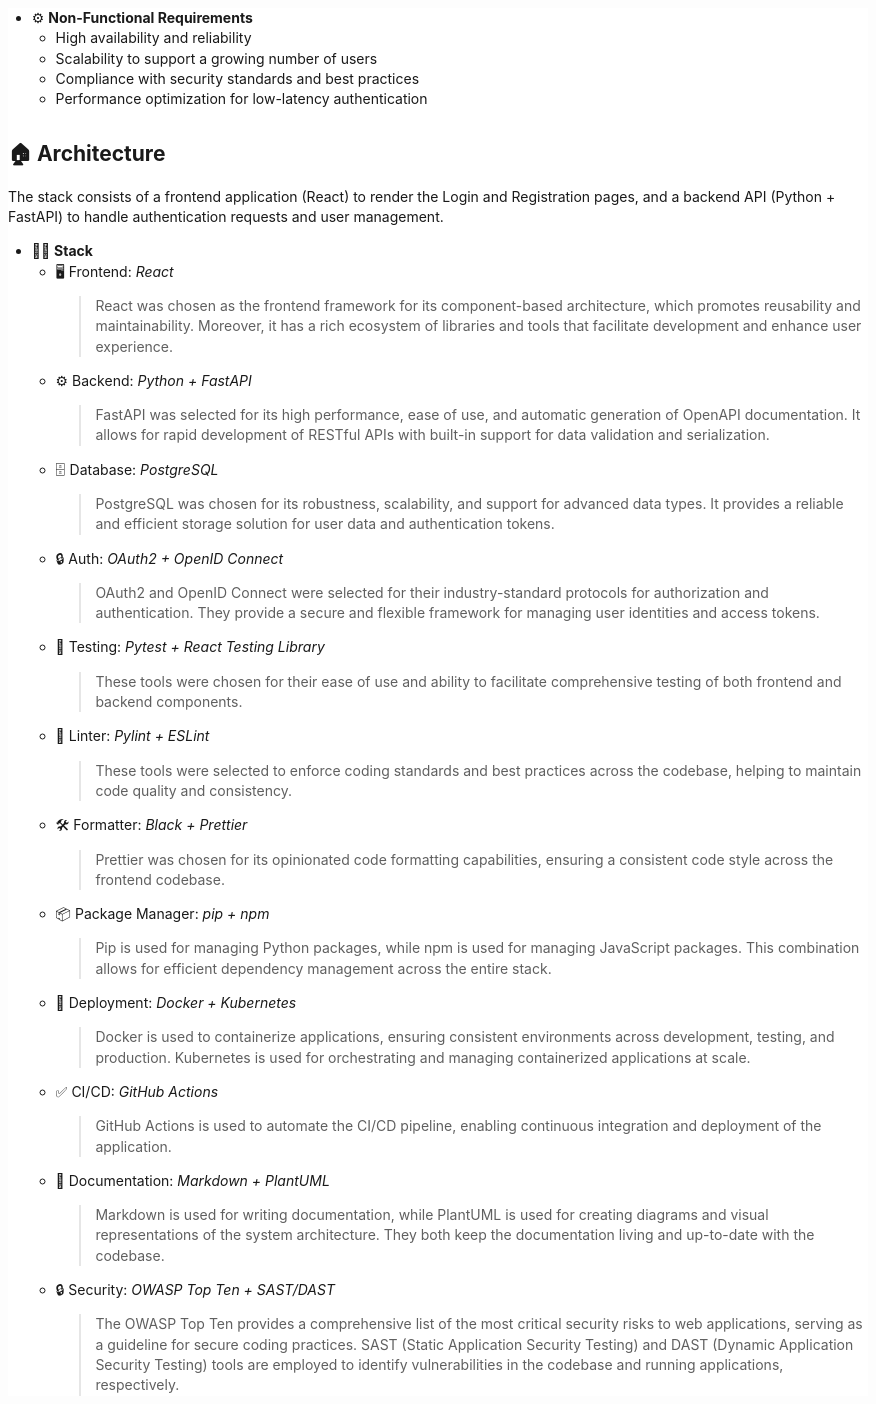 - ⚙️ **Non-Functional Requirements**
  - High availability and reliability
  - Scalability to support a growing number of users
  - Compliance with security standards and best practices
  - Performance optimization for low-latency authentication

🏠 Architecture
---

The stack consists of a frontend application (React) to render the Login and Registration pages, and a backend API (Python + FastAPI) to handle authentication requests and user management.

- 👨‍💻 **Stack**
  - 🖥️ Frontend: *React*
    > React was chosen as the frontend framework for its component-based architecture, which promotes reusability and maintainability. Moreover, it has a rich ecosystem of libraries and tools that facilitate development and enhance user experience.
  - ⚙️ Backend: *Python + FastAPI*
    > FastAPI was selected for its high performance, ease of use, and automatic generation of OpenAPI documentation. It allows for rapid development of RESTful APIs with built-in support for data validation and serialization.
  - 🗄️ Database: *PostgreSQL*
    > PostgreSQL was chosen for its robustness, scalability, and support for advanced data types. It provides a reliable and efficient storage solution for user data and authentication tokens.
  - 🔒 Auth: *OAuth2 + OpenID Connect*
    > OAuth2 and OpenID Connect were selected for their industry-standard protocols for authorization and authentication. They provide a secure and flexible framework for managing user identities and access tokens.
  - 🧪 Testing: *Pytest + React Testing Library*
    > These tools were chosen for their ease of use and ability to facilitate comprehensive testing of both frontend and backend components.
  - 📝 Linter: *Pylint + ESLint*
    > These tools were selected to enforce coding standards and best practices across the codebase, helping to maintain code quality and consistency.
  - 🛠️ Formatter: *Black + Prettier*
    > Prettier was chosen for its opinionated code formatting capabilities, ensuring a consistent code style across the frontend codebase.
  - 📦 Package Manager: *pip + npm*
    > Pip is used for managing Python packages, while npm is used for managing JavaScript packages. This combination allows for efficient dependency management across the entire stack.
  - 🚀 Deployment: *Docker + Kubernetes*
    > Docker is used to containerize applications, ensuring consistent environments across development, testing, and production. Kubernetes is used for orchestrating and managing containerized applications at scale.
  - ✅ CI/CD: *GitHub Actions*
    > GitHub Actions is used to automate the CI/CD pipeline, enabling continuous integration and deployment of the application.
  - 📜 Documentation: *Markdown + PlantUML*
    > Markdown is used for writing documentation, while PlantUML is used for creating diagrams and visual representations of the system architecture. They both keep the documentation living and up-to-date with the codebase.
  - 🔒 Security: *OWASP Top Ten + SAST/DAST*
    > The OWASP Top Ten provides a comprehensive list of the most critical security risks to web applications, serving as a guideline for secure coding practices. SAST (Static Application Security Testing) and DAST (Dynamic Application Security Testing) tools are employed to identify vulnerabilities in the codebase and running applications, respectively.
